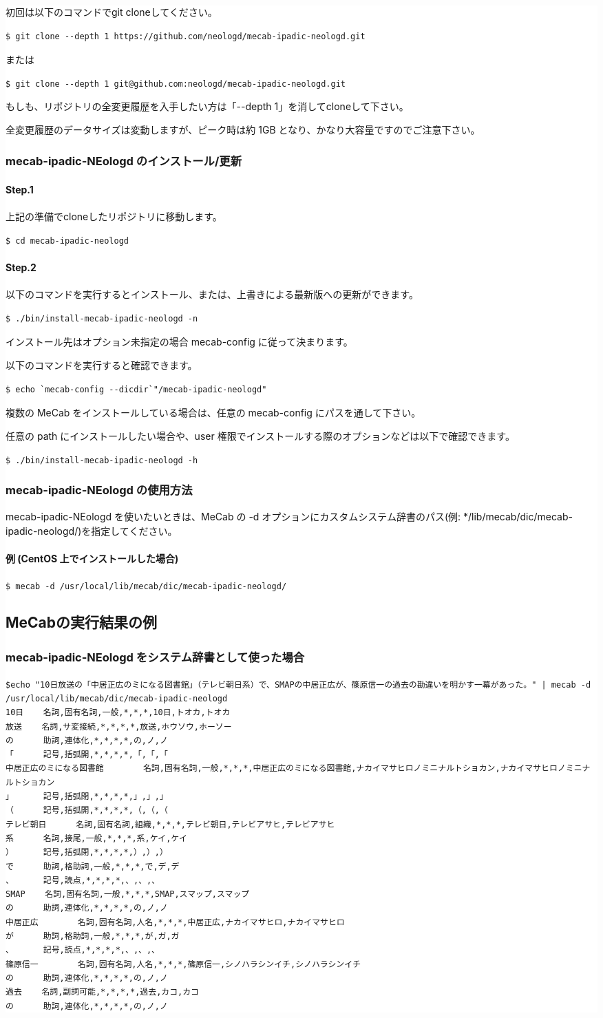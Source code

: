 初回は以下のコマンドでgit cloneしてください。

    $ git clone --depth 1 https://github.com/neologd/mecab-ipadic-neologd.git

または

    $ git clone --depth 1 git@github.com:neologd/mecab-ipadic-neologd.git

もしも、リポジトリの全変更履歴を入手したい方は「--depth 1」を消してcloneして下さい。

全変更履歴のデータサイズは変動しますが、ピーク時は約 1GB となり、かなり大容量ですのでご注意下さい。

### mecab-ipadic-NEologd のインストール/更新
#### Step.1
上記の準備でcloneしたリポジトリに移動します。

    $ cd mecab-ipadic-neologd

#### Step.2
以下のコマンドを実行するとインストール、または、上書きによる最新版への更新ができます。

    $ ./bin/install-mecab-ipadic-neologd -n

インストール先はオプション未指定の場合 mecab-config に従って決まります。

以下のコマンドを実行すると確認できます。

    $ echo `mecab-config --dicdir`"/mecab-ipadic-neologd"

複数の MeCab をインストールしている場合は、任意の mecab-config にパスを通して下さい。

任意の path にインストールしたい場合や、user 権限でインストールする際のオプションなどは以下で確認できます。

    $ ./bin/install-mecab-ipadic-neologd -h

### mecab-ipadic-NEologd の使用方法
mecab-ipadic-NEologd を使いたいときは、MeCab の -d オプションにカスタムシステム辞書のパス(例: */lib/mecab/dic/mecab-ipadic-neologd/)を指定してください。

#### 例 (CentOS 上でインストールした場合)

    $ mecab -d /usr/local/lib/mecab/dic/mecab-ipadic-neologd/

## MeCabの実行結果の例
### mecab-ipadic-NEologd をシステム辞書として使った場合
    $echo "10日放送の「中居正広のミになる図書館」（テレビ朝日系）で、SMAPの中居正広が、篠原信一の過去の勘違いを明かす一幕があった。" | mecab -d /usr/local/lib/mecab/dic/mecab-ipadic-neologd
    10日    名詞,固有名詞,一般,*,*,*,10日,トオカ,トオカ
    放送    名詞,サ変接続,*,*,*,*,放送,ホウソウ,ホーソー
    の      助詞,連体化,*,*,*,*,の,ノ,ノ
    「      記号,括弧開,*,*,*,*,「,「,「
    中居正広のミになる図書館        名詞,固有名詞,一般,*,*,*,中居正広のミになる図書館,ナカイマサヒロノミニナルトショカン,ナカイマサヒロノミニナルトショカン
    」      記号,括弧閉,*,*,*,*,」,」,」
    （      記号,括弧開,*,*,*,*,（,（,（
    テレビ朝日      名詞,固有名詞,組織,*,*,*,テレビ朝日,テレビアサヒ,テレビアサヒ
    系      名詞,接尾,一般,*,*,*,系,ケイ,ケイ
    ）      記号,括弧閉,*,*,*,*,）,）,）
    で      助詞,格助詞,一般,*,*,*,で,デ,デ
    、      記号,読点,*,*,*,*,、,、,、
    SMAP    名詞,固有名詞,一般,*,*,*,SMAP,スマップ,スマップ
    の      助詞,連体化,*,*,*,*,の,ノ,ノ
    中居正広        名詞,固有名詞,人名,*,*,*,中居正広,ナカイマサヒロ,ナカイマサヒロ
    が      助詞,格助詞,一般,*,*,*,が,ガ,ガ
    、      記号,読点,*,*,*,*,、,、,、
    篠原信一        名詞,固有名詞,人名,*,*,*,篠原信一,シノハラシンイチ,シノハラシンイチ
    の      助詞,連体化,*,*,*,*,の,ノ,ノ
    過去    名詞,副詞可能,*,*,*,*,過去,カコ,カコ
    の      助詞,連体化,*,*,*,*,の,ノ,ノ